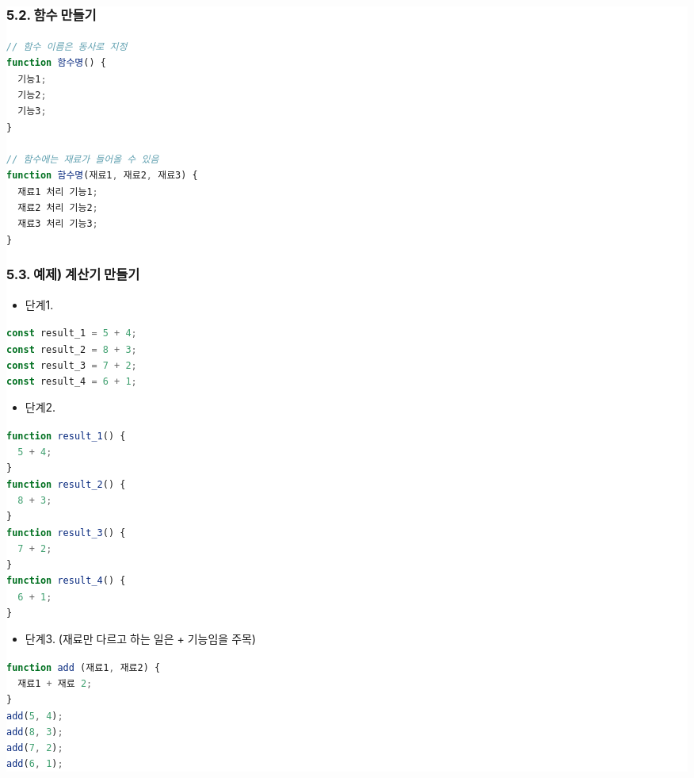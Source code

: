 ```js
```

### 5.2. 함수 만들기

```js
// 함수 이름은 동사로 지정
function 함수명() {
  기능1;
  기능2;
  기능3;
}

// 함수에는 재료가 들어올 수 있음
function 함수명(재료1, 재료2, 재료3) {
  재료1 처리 기능1;
  재료2 처리 기능2;
  재료3 처리 기능3;
}
```

### 5.3. 예제) 계산기 만들기

- 단계1.

```js
const result_1 = 5 + 4;
const result_2 = 8 + 3;
const result_3 = 7 + 2;
const result_4 = 6 + 1;
```

- 단계2.

```js
function result_1() {
  5 + 4;
}
function result_2() {
  8 + 3;
}
function result_3() {
  7 + 2;
}
function result_4() {
  6 + 1;
}
```

- 단계3. (재료만 다르고 하는 일은 + 기능임을 주목)

```js
function add (재료1, 재료2) {
  재료1 + 재료 2;
}
add(5, 4);
add(8, 3);
add(7, 2);
add(6, 1);
```
